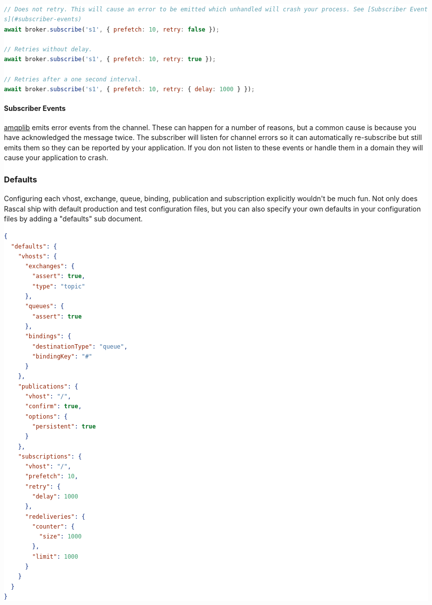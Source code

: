 ```js
// Does not retry. This will cause an error to be emitted which unhandled will crash your process. See [Subscriber Events](#subscriber-events)
await broker.subscribe('s1', { prefetch: 10, retry: false });

// Retries without delay.
await broker.subscribe('s1', { prefetch: 10, retry: true });

// Retries after a one second interval.
await broker.subscribe('s1', { prefetch: 10, retry: { delay: 1000 } });
```

#### Subscriber Events

[amqplib](https://www.npmjs.com/package/amqplib) emits error events from the channel. These can happen for a number of reasons, but a common cause is because you have acknowledged the message twice. The subscriber will listen for channel errors so it can automatically re-subscribe but still emits them so they can be reported by your application. If you don not listen to these events or handle them in a domain they will cause your application to crash.

### Defaults

Configuring each vhost, exchange, queue, binding, publication and subscription explicitly wouldn't be much fun. Not only does Rascal ship with default production and test configuration files, but you can also specify your own defaults in your configuration files by adding a "defaults" sub document.

```json
{
  "defaults": {
    "vhosts": {
      "exchanges": {
        "assert": true,
        "type": "topic"
      },
      "queues": {
        "assert": true
      },
      "bindings": {
        "destinationType": "queue",
        "bindingKey": "#"
      }
    },
    "publications": {
      "vhost": "/",
      "confirm": true,
      "options": {
        "persistent": true
      }
    },
    "subscriptions": {
      "vhost": "/",
      "prefetch": 10,
      "retry": {
        "delay": 1000
      },
      "redeliveries": {
        "counter": {
          "size": 1000
        },
        "limit": 1000
      }
    }
  }
}
```
